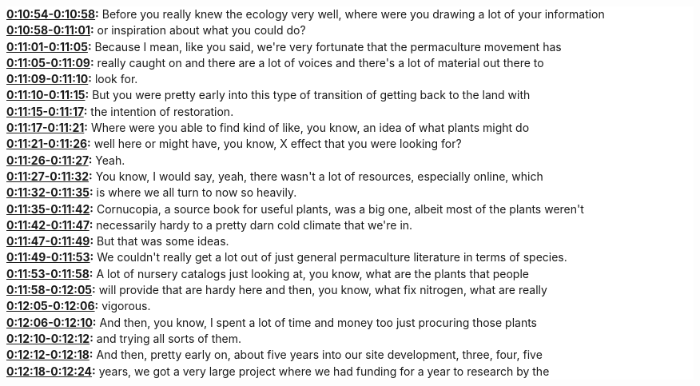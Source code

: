 **[0:10:54-0:10:58](https://regenerativeskills.com/how-to-build-resilience-in-your-life-in-a-rapidly-changing-world-with-ben-falk-of-whole-systems-design/#t=0:10:54):**  Before you really knew the ecology very well, where were you drawing a lot of your information  
**[0:10:58-0:11:01](https://regenerativeskills.com/how-to-build-resilience-in-your-life-in-a-rapidly-changing-world-with-ben-falk-of-whole-systems-design/#t=0:10:58):**  or inspiration about what you could do?  
**[0:11:01-0:11:05](https://regenerativeskills.com/how-to-build-resilience-in-your-life-in-a-rapidly-changing-world-with-ben-falk-of-whole-systems-design/#t=0:11:01):**  Because I mean, like you said, we're very fortunate that the permaculture movement has  
**[0:11:05-0:11:09](https://regenerativeskills.com/how-to-build-resilience-in-your-life-in-a-rapidly-changing-world-with-ben-falk-of-whole-systems-design/#t=0:11:05):**  really caught on and there are a lot of voices and there's a lot of material out there to  
**[0:11:09-0:11:10](https://regenerativeskills.com/how-to-build-resilience-in-your-life-in-a-rapidly-changing-world-with-ben-falk-of-whole-systems-design/#t=0:11:09):**  look for.  
**[0:11:10-0:11:15](https://regenerativeskills.com/how-to-build-resilience-in-your-life-in-a-rapidly-changing-world-with-ben-falk-of-whole-systems-design/#t=0:11:10):**  But you were pretty early into this type of transition of getting back to the land with  
**[0:11:15-0:11:17](https://regenerativeskills.com/how-to-build-resilience-in-your-life-in-a-rapidly-changing-world-with-ben-falk-of-whole-systems-design/#t=0:11:15):**  the intention of restoration.  
**[0:11:17-0:11:21](https://regenerativeskills.com/how-to-build-resilience-in-your-life-in-a-rapidly-changing-world-with-ben-falk-of-whole-systems-design/#t=0:11:17):**  Where were you able to find kind of like, you know, an idea of what plants might do  
**[0:11:21-0:11:26](https://regenerativeskills.com/how-to-build-resilience-in-your-life-in-a-rapidly-changing-world-with-ben-falk-of-whole-systems-design/#t=0:11:21):**  well here or might have, you know, X effect that you were looking for?  
**[0:11:26-0:11:27](https://regenerativeskills.com/how-to-build-resilience-in-your-life-in-a-rapidly-changing-world-with-ben-falk-of-whole-systems-design/#t=0:11:26):**  Yeah.  
**[0:11:27-0:11:32](https://regenerativeskills.com/how-to-build-resilience-in-your-life-in-a-rapidly-changing-world-with-ben-falk-of-whole-systems-design/#t=0:11:27):**  You know, I would say, yeah, there wasn't a lot of resources, especially online, which  
**[0:11:32-0:11:35](https://regenerativeskills.com/how-to-build-resilience-in-your-life-in-a-rapidly-changing-world-with-ben-falk-of-whole-systems-design/#t=0:11:32):**  is where we all turn to now so heavily.  
**[0:11:35-0:11:42](https://regenerativeskills.com/how-to-build-resilience-in-your-life-in-a-rapidly-changing-world-with-ben-falk-of-whole-systems-design/#t=0:11:35):**  Cornucopia, a source book for useful plants, was a big one, albeit most of the plants weren't  
**[0:11:42-0:11:47](https://regenerativeskills.com/how-to-build-resilience-in-your-life-in-a-rapidly-changing-world-with-ben-falk-of-whole-systems-design/#t=0:11:42):**  necessarily hardy to a pretty darn cold climate that we're in.  
**[0:11:47-0:11:49](https://regenerativeskills.com/how-to-build-resilience-in-your-life-in-a-rapidly-changing-world-with-ben-falk-of-whole-systems-design/#t=0:11:47):**  But that was some ideas.  
**[0:11:49-0:11:53](https://regenerativeskills.com/how-to-build-resilience-in-your-life-in-a-rapidly-changing-world-with-ben-falk-of-whole-systems-design/#t=0:11:49):**  We couldn't really get a lot out of just general permaculture literature in terms of species.  
**[0:11:53-0:11:58](https://regenerativeskills.com/how-to-build-resilience-in-your-life-in-a-rapidly-changing-world-with-ben-falk-of-whole-systems-design/#t=0:11:53):**  A lot of nursery catalogs just looking at, you know, what are the plants that people  
**[0:11:58-0:12:05](https://regenerativeskills.com/how-to-build-resilience-in-your-life-in-a-rapidly-changing-world-with-ben-falk-of-whole-systems-design/#t=0:11:58):**  will provide that are hardy here and then, you know, what fix nitrogen, what are really  
**[0:12:05-0:12:06](https://regenerativeskills.com/how-to-build-resilience-in-your-life-in-a-rapidly-changing-world-with-ben-falk-of-whole-systems-design/#t=0:12:05):**  vigorous.  
**[0:12:06-0:12:10](https://regenerativeskills.com/how-to-build-resilience-in-your-life-in-a-rapidly-changing-world-with-ben-falk-of-whole-systems-design/#t=0:12:06):**  And then, you know, I spent a lot of time and money too just procuring those plants  
**[0:12:10-0:12:12](https://regenerativeskills.com/how-to-build-resilience-in-your-life-in-a-rapidly-changing-world-with-ben-falk-of-whole-systems-design/#t=0:12:10):**  and trying all sorts of them.  
**[0:12:12-0:12:18](https://regenerativeskills.com/how-to-build-resilience-in-your-life-in-a-rapidly-changing-world-with-ben-falk-of-whole-systems-design/#t=0:12:12):**  And then, pretty early on, about five years into our site development, three, four, five  
**[0:12:18-0:12:24](https://regenerativeskills.com/how-to-build-resilience-in-your-life-in-a-rapidly-changing-world-with-ben-falk-of-whole-systems-design/#t=0:12:18):**  years, we got a very large project where we had funding for a year to research by the  